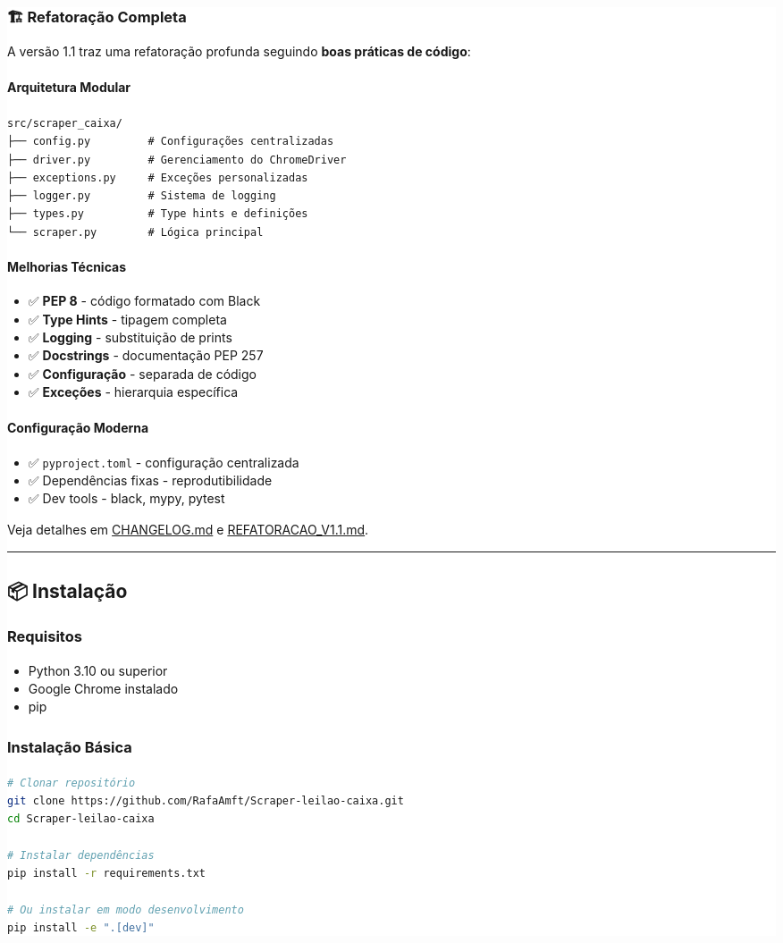 ### 🏗️ **Refatoração Completa**

A versão 1.1 traz uma refatoração profunda seguindo **boas práticas de código**:

#### Arquitetura Modular
```
src/scraper_caixa/
├── config.py         # Configurações centralizadas
├── driver.py         # Gerenciamento do ChromeDriver
├── exceptions.py     # Exceções personalizadas
├── logger.py         # Sistema de logging
├── types.py          # Type hints e definições
└── scraper.py        # Lógica principal
```

#### Melhorias Técnicas
- ✅ **PEP 8** - código formatado com Black
- ✅ **Type Hints** - tipagem completa
- ✅ **Logging** - substituição de prints
- ✅ **Docstrings** - documentação PEP 257
- ✅ **Configuração** - separada de código
- ✅ **Exceções** - hierarquia específica

#### Configuração Moderna
- ✅ `pyproject.toml` - configuração centralizada
- ✅ Dependências fixas - reprodutibilidade
- ✅ Dev tools - black, mypy, pytest

Veja detalhes em [CHANGELOG.md](CHANGELOG.md) e [REFATORACAO_V1.1.md](REFATORACAO_V1.1.md).

---

## 📦 Instalação

### Requisitos
- Python 3.10 ou superior
- Google Chrome instalado
- pip

### Instalação Básica

```bash
# Clonar repositório
git clone https://github.com/RafaAmft/Scraper-leilao-caixa.git
cd Scraper-leilao-caixa

# Instalar dependências
pip install -r requirements.txt

# Ou instalar em modo desenvolvimento
pip install -e ".[dev]"
```
